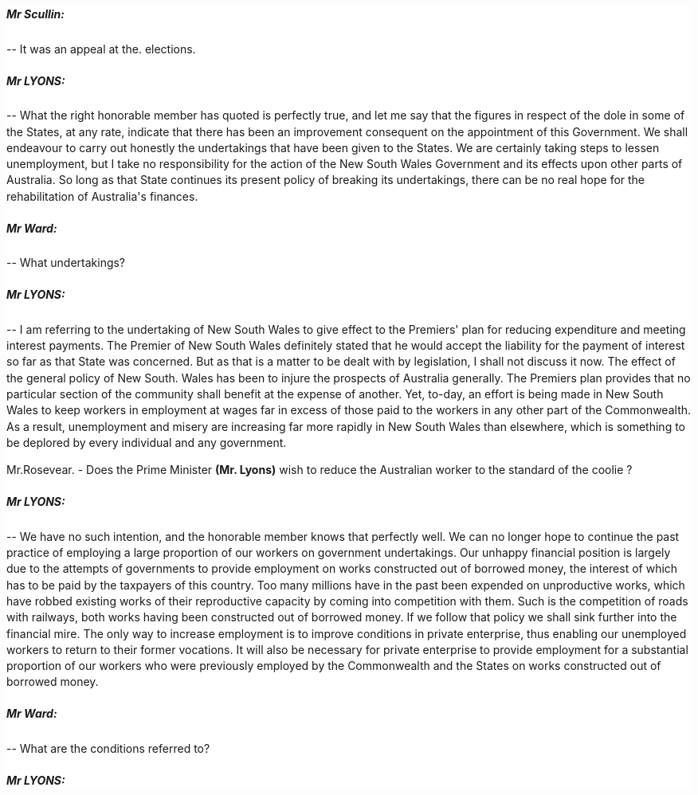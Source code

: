 ##### Mr Scullin:

-- It was an appeal at the. elections. 

##### Mr LYONS:

-- What the right honorable member has quoted is perfectly true, and let me say that the figures in respect of the dole in some of the States, at any rate, indicate that there has been an improvement consequent on the appointment of this Government. We shall endeavour to carry out honestly the undertakings that have been given to the States. We are certainly taking steps to lessen unemployment, but I take no responsibility for the action of the New South Wales Government and its effects upon other parts of Australia. So long as that State continues its present policy of breaking its undertakings, there can be no real hope for the rehabilitation of Australia's finances. 

##### Mr Ward:

-- What undertakings? 

##### Mr LYONS:

-- I am referring to the undertaking of New South Wales to give effect to the Premiers' plan for reducing expenditure and meeting interest payments. The Premier of New South Wales definitely stated that he would accept the liability for the payment of interest so far as that State was concerned. But as that is a matter to be dealt with by legislation, I shall not discuss it now. The effect of the general policy of New South. Wales has been to injure the prospects of Australia generally. The Premiers plan provides that no particular section of the community shall benefit at the expense of another. Yet, to-day, an effort is being made in New South Wales to keep workers in employment at wages far in excess of those paid to the workers in any other part of the Commonwealth. As a result, unemployment and misery are increasing far more rapidly in New South Wales than elsewhere, which is something to be deplored by every individual and any government. 

Mr.Rosevear. - Does the Prime Minister  **(Mr. Lyons)**  wish to reduce the Australian worker to the standard of the coolie ? 

##### Mr LYONS:

-- We have no such intention, and the honorable member knows that perfectly well. We can no longer hope to continue the past practice of employing a large proportion of our workers on government undertakings. Our unhappy financial position is largely due to the attempts of governments to provide employment on works constructed out of borrowed money, the interest of which has to be paid by the taxpayers of this country. Too many millions have in the past been expended on unproductive works, which have robbed existing works of their reproductive capacity by coming into competition with them. Such is the competition of roads with railways, both works having been constructed out of borrowed money. If we follow that policy we shall sink further into the financial mire. The only way to increase employment is to improve conditions in private enterprise, thus enabling  our unemployed workers to return to their former vocations. It will also be necessary for private enterprise to provide employment for a substantial proportion of our workers who were previously employed by the Commonwealth and the States on works constructed out of borrowed money. 

##### Mr Ward:

-- What are the conditions referred to? 

##### Mr LYONS:
